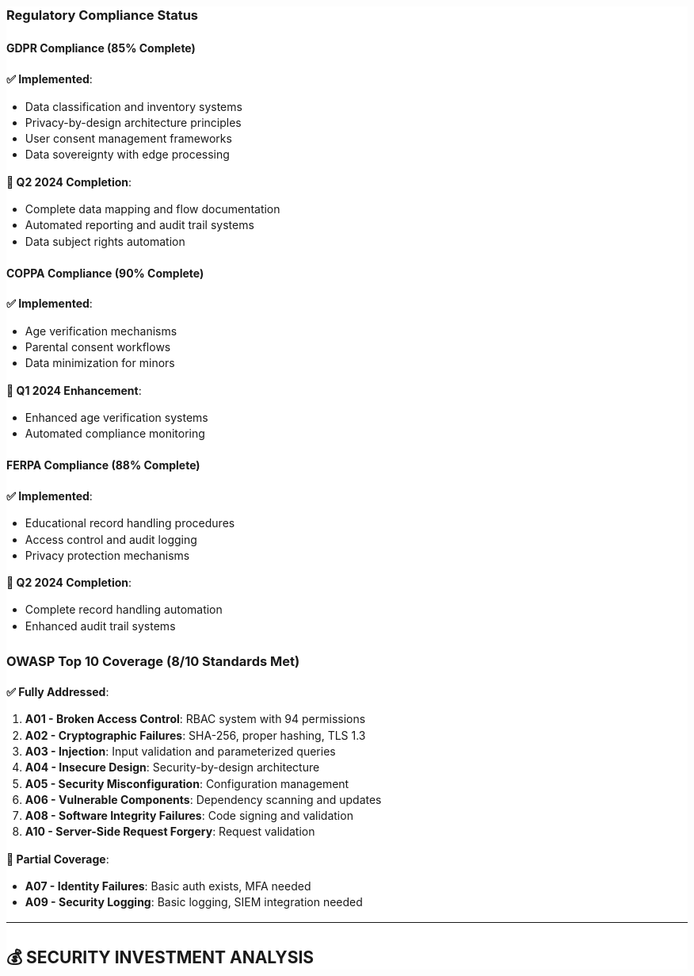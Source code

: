 ### **Regulatory Compliance Status**

#### **GDPR Compliance (85% Complete)**
**✅ Implemented**:
- Data classification and inventory systems
- Privacy-by-design architecture principles
- User consent management frameworks
- Data sovereignty with edge processing

**🔧 Q2 2024 Completion**:
- Complete data mapping and flow documentation
- Automated reporting and audit trail systems
- Data subject rights automation

#### **COPPA Compliance (90% Complete)**  
**✅ Implemented**:
- Age verification mechanisms
- Parental consent workflows
- Data minimization for minors

**🔧 Q1 2024 Enhancement**:
- Enhanced age verification systems
- Automated compliance monitoring

#### **FERPA Compliance (88% Complete)**
**✅ Implemented**:
- Educational record handling procedures
- Access control and audit logging
- Privacy protection mechanisms

**🔧 Q2 2024 Completion**:
- Complete record handling automation
- Enhanced audit trail systems

### **OWASP Top 10 Coverage (8/10 Standards Met)**

**✅ Fully Addressed**:
1. **A01 - Broken Access Control**: RBAC system with 94 permissions
2. **A02 - Cryptographic Failures**: SHA-256, proper hashing, TLS 1.3
3. **A03 - Injection**: Input validation and parameterized queries
4. **A04 - Insecure Design**: Security-by-design architecture
5. **A05 - Security Misconfiguration**: Configuration management
6. **A06 - Vulnerable Components**: Dependency scanning and updates
7. **A08 - Software Integrity Failures**: Code signing and validation
8. **A10 - Server-Side Request Forgery**: Request validation

**🔧 Partial Coverage**:
- **A07 - Identity Failures**: Basic auth exists, MFA needed
- **A09 - Security Logging**: Basic logging, SIEM integration needed

---

## 💰 SECURITY INVESTMENT ANALYSIS
